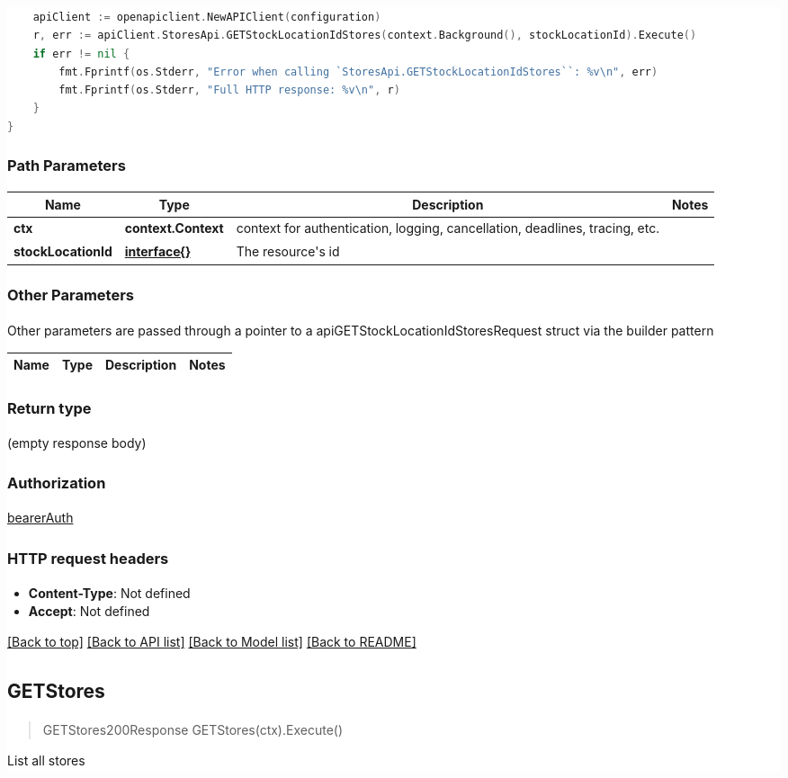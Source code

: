 ```go
    apiClient := openapiclient.NewAPIClient(configuration)
    r, err := apiClient.StoresApi.GETStockLocationIdStores(context.Background(), stockLocationId).Execute()
    if err != nil {
        fmt.Fprintf(os.Stderr, "Error when calling `StoresApi.GETStockLocationIdStores``: %v\n", err)
        fmt.Fprintf(os.Stderr, "Full HTTP response: %v\n", r)
    }
}
```

### Path Parameters


Name | Type | Description  | Notes
------------- | ------------- | ------------- | -------------
**ctx** | **context.Context** | context for authentication, logging, cancellation, deadlines, tracing, etc.
**stockLocationId** | [**interface{}**](.md) | The resource&#39;s id | 

### Other Parameters

Other parameters are passed through a pointer to a apiGETStockLocationIdStoresRequest struct via the builder pattern


Name | Type | Description  | Notes
------------- | ------------- | ------------- | -------------


### Return type

 (empty response body)

### Authorization

[bearerAuth](../README.md#bearerAuth)

### HTTP request headers

- **Content-Type**: Not defined
- **Accept**: Not defined

[[Back to top]](#) [[Back to API list]](../README.md#documentation-for-api-endpoints)
[[Back to Model list]](../README.md#documentation-for-models)
[[Back to README]](../README.md)


## GETStores

> GETStores200Response GETStores(ctx).Execute()

List all stores

